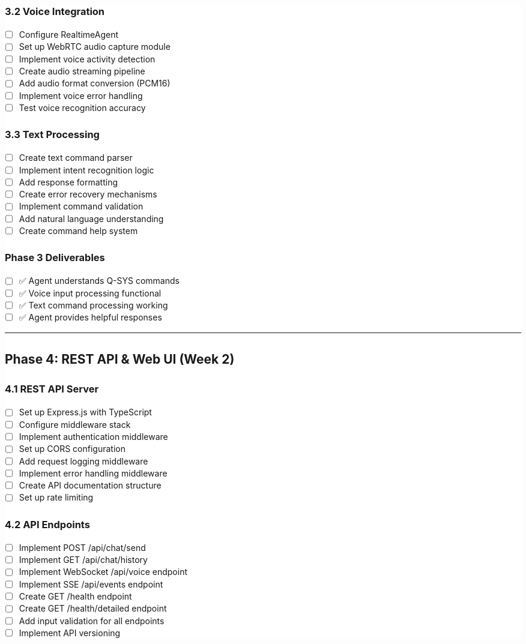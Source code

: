 ### 3.2 Voice Integration

- [ ] Configure RealtimeAgent
- [ ] Set up WebRTC audio capture module
- [ ] Implement voice activity detection
- [ ] Create audio streaming pipeline
- [ ] Add audio format conversion (PCM16)
- [ ] Implement voice error handling
- [ ] Test voice recognition accuracy

### 3.3 Text Processing

- [ ] Create text command parser
- [ ] Implement intent recognition logic
- [ ] Add response formatting
- [ ] Create error recovery mechanisms
- [ ] Implement command validation
- [ ] Add natural language understanding
- [ ] Create command help system

### Phase 3 Deliverables

- [ ] ✅ Agent understands Q-SYS commands
- [ ] ✅ Voice input processing functional
- [ ] ✅ Text command processing working
- [ ] ✅ Agent provides helpful responses

---

## Phase 4: REST API & Web UI (Week 2)

### 4.1 REST API Server

- [ ] Set up Express.js with TypeScript
- [ ] Configure middleware stack
- [ ] Implement authentication middleware
- [ ] Set up CORS configuration
- [ ] Add request logging middleware
- [ ] Implement error handling middleware
- [ ] Create API documentation structure
- [ ] Set up rate limiting

### 4.2 API Endpoints

- [ ] Implement POST /api/chat/send
- [ ] Implement GET /api/chat/history
- [ ] Implement WebSocket /api/voice endpoint
- [ ] Implement SSE /api/events endpoint
- [ ] Create GET /health endpoint
- [ ] Create GET /health/detailed endpoint
- [ ] Add input validation for all endpoints
- [ ] Implement API versioning

